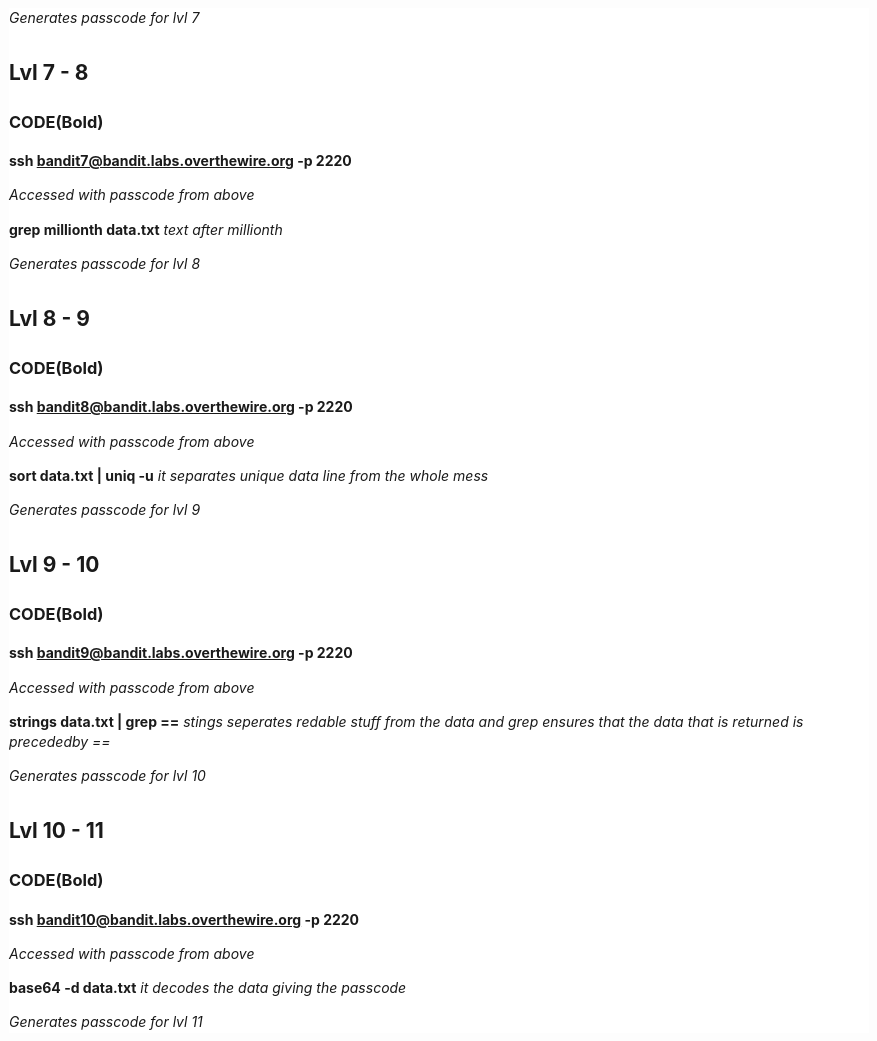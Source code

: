 
*Generates passcode for lvl 7*



## Lvl 7 - 8
### CODE(Bold)
**ssh bandit7@bandit.labs.overthewire.org -p 2220**


*Accessed with passcode from above*


**grep millionth data.txt** *text after millionth*


*Generates passcode for lvl 8* 

## Lvl 8 - 9
### CODE(Bold)
**ssh bandit8@bandit.labs.overthewire.org -p 2220**


*Accessed with passcode from above*


**sort data.txt | uniq -u** *it separates unique data line from the whole mess*


*Generates passcode for lvl 9*


## Lvl 9 - 10
### CODE(Bold)
**ssh bandit9@bandit.labs.overthewire.org -p 2220**


*Accessed with passcode from above*


**strings data.txt | grep ==** *stings seperates redable stuff from the data and grep ensures that the data that is returned is precededby ==*


*Generates passcode for lvl 10*


## Lvl 10 - 11
### CODE(Bold)
**ssh bandit10@bandit.labs.overthewire.org -p 2220**


*Accessed with passcode from above*


**base64 -d data.txt** *it decodes the data giving the passcode*


*Generates passcode for lvl 11*
